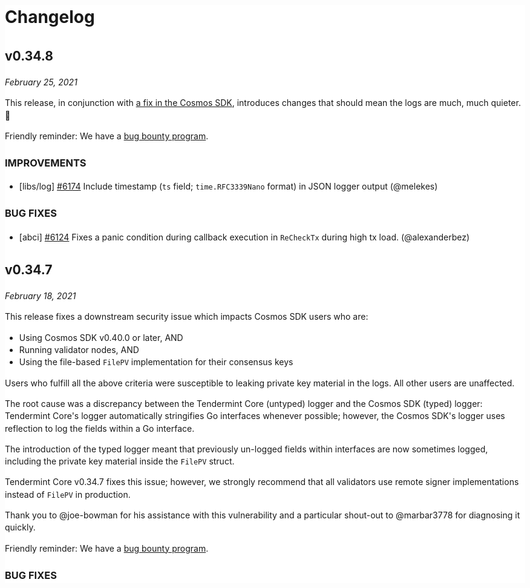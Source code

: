 # Changelog

## v0.34.8

_February 25, 2021_

This release, in conjunction with [a fix in the Cosmos SDK](https://github.com/cosmos/cosmos-sdk/pull/8641),
introduces changes that should mean the logs are much, much quieter. 🎉

Friendly reminder: We have a [bug bounty program](https://hackerone.com/tendermint).

### IMPROVEMENTS

- [libs/log] [\#6174](https://github.com/sisu-network/tendermint/issues/6174) Include timestamp (`ts` field; `time.RFC3339Nano` format) in JSON logger output (@melekes)

### BUG FIXES

- [abci] [\#6124](https://github.com/sisu-network/tendermint/issues/6124) Fixes a panic condition during callback execution in `ReCheckTx` during high tx load. (@alexanderbez)

## v0.34.7

_February 18, 2021_

This release fixes a downstream security issue which impacts Cosmos SDK
users who are:

- Using Cosmos SDK v0.40.0 or later, AND
- Running validator nodes, AND
- Using the file-based `FilePV` implementation for their consensus keys

Users who fulfill all the above criteria were susceptible to leaking
private key material in the logs. All other users are unaffected.

The root cause was a discrepancy
between the Tendermint Core (untyped) logger and the Cosmos SDK (typed) logger:
Tendermint Core's logger automatically stringifies Go interfaces whenever possible;
however, the Cosmos SDK's logger uses reflection to log the fields within a Go interface.

The introduction of the typed logger meant that previously un-logged fields within
interfaces are now sometimes logged, including the private key material inside the
`FilePV` struct.

Tendermint Core v0.34.7 fixes this issue; however, we strongly recommend that all validators
use remote signer implementations instead of `FilePV` in production.

Thank you to @joe-bowman for his assistance with this vulnerability and a particular
shout-out to @marbar3778 for diagnosing it quickly.

Friendly reminder: We have a [bug bounty program](https://hackerone.com/tendermint).

### BUG FIXES
